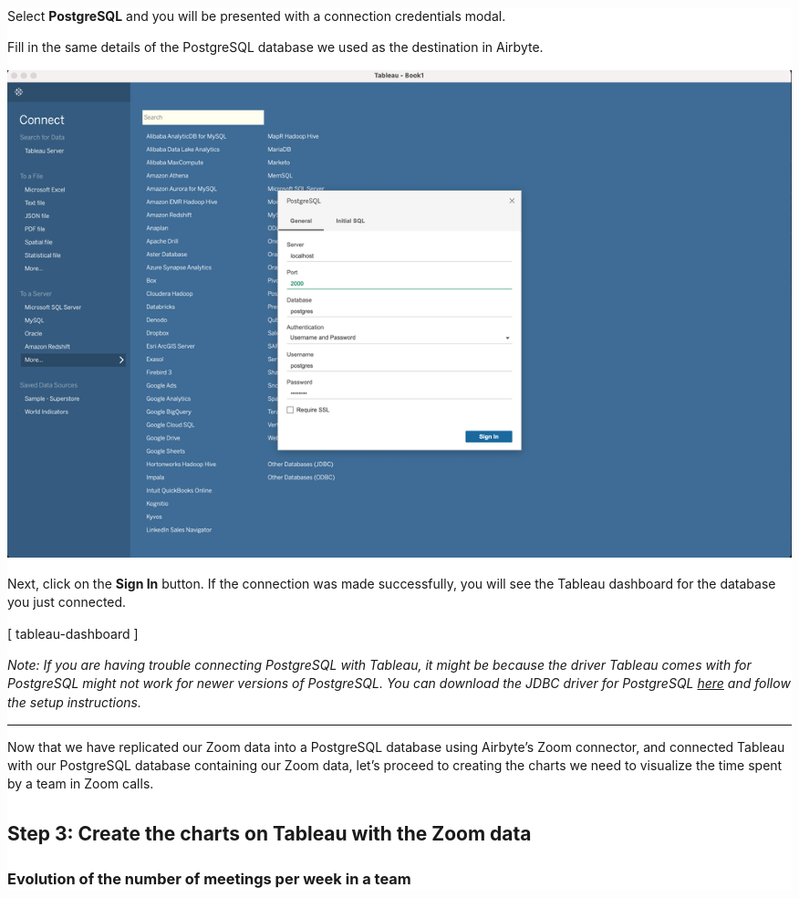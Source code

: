 Select **PostgreSQL** and you will be presented with a connection credentials modal.

Fill in the same details of the PostgreSQL database we used as the destination in Airbyte. 

![](../.gitbook/assets/fill-in-connection-details.png)

Next, click on the **Sign In** button. If the connection was made successfully, you will see the Tableau dashboard for the database you just connected.

\[ tableau-dashboard \]

_Note: If you are having trouble connecting PostgreSQL with Tableau, it might be because the driver Tableau comes with for PostgreSQL might not work for newer versions of PostgreSQL. You can download the JDBC driver for PostgreSQL_ [_here_](https://www.tableau.com/support/drivers?_ga=2.62351404.1800241672.1616922684-1838321730.1615100968) _and follow the setup instructions._

------

Now that we have replicated our Zoom data into a PostgreSQL database using Airbyte’s Zoom connector, and connected Tableau with our PostgreSQL database containing our Zoom data, let’s proceed to creating the charts we need to visualize the time spent by a team in Zoom calls.

## Step 3: Create the charts on Tableau with the Zoom data

### Evolution of the number of meetings per week in a team
